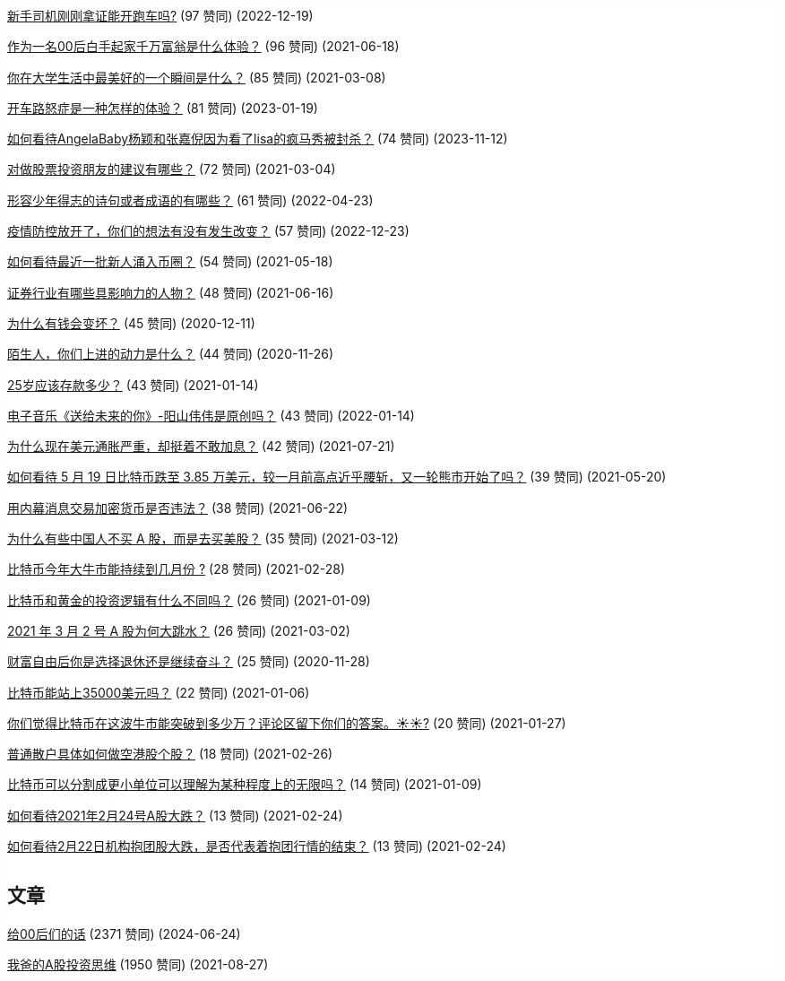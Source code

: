 [新手司机刚刚拿证能开跑车吗?](https://www.zhihu.com/answer/2807483282) (97 赞同) (2022-12-19)

[作为一名00后白手起家千万富翁是什么体验？](https://www.zhihu.com/answer/1946829148) (96 赞同) (2021-06-18)

[你在大学生活中最美好的一个瞬间是什么？](https://www.zhihu.com/answer/1768042761) (85 赞同) (2021-03-08)

[开车路怒症是一种怎样的体验？](https://www.zhihu.com/answer/2852658754) (81 赞同) (2023-01-19)

[如何看待AngelaBaby杨颖和张嘉倪因为看了lisa的疯马秀被封杀？](https://www.zhihu.com/answer/3286206793) (74 赞同) (2023-11-12)

[对做股票投资朋友的建议有哪些？](https://www.zhihu.com/answer/1761030869) (72 赞同) (2021-03-04)

[形容少年得志的诗句或者成语的有哪些？](https://www.zhihu.com/answer/2453152298) (61 赞同) (2022-04-23)

[疫情防控放开了，你们的想法有没有发生改变？](https://www.zhihu.com/answer/2812866626) (57 赞同) (2022-12-23)

[如何看待最近一批新人涌入币圈？](https://www.zhihu.com/answer/1892682487) (54 赞同) (2021-05-18)

[证券行业有哪些具影响力的人物？](https://www.zhihu.com/answer/1944022589) (48 赞同) (2021-06-16)

[为什么有钱会变坏？](https://www.zhihu.com/answer/1622401110) (45 赞同) (2020-12-11)

[陌生人，你们上进的动力是什么？](https://www.zhihu.com/answer/1597103024) (44 赞同) (2020-11-26)

[25岁应该存款多少？](https://www.zhihu.com/answer/1677346260) (43 赞同) (2021-01-14)

[电子音乐《送给未来的你》-阳山伟伟是原创吗？](https://www.zhihu.com/answer/2310740357) (43 赞同) (2022-01-14)

[为什么现在美元通胀严重，却挺着不敢加息？](https://www.zhihu.com/answer/2010263009) (42 赞同) (2021-07-21)

[如何看待 5 月 19 日比特币跌至 3.85 万美元，较一月前高点近乎腰斩，又一轮熊市开始了吗？](https://www.zhihu.com/answer/1895413538) (39 赞同) (2021-05-20)

[用内幕消息交易加密货币是否违法？](https://www.zhihu.com/answer/1954868883) (38 赞同) (2021-06-22)

[为什么有些中国人不买 A 股，而是去买美股？](https://www.zhihu.com/answer/1775148234) (35 赞同) (2021-03-12)

[比特币今年大牛市能持续到几月份 ?](https://www.zhihu.com/answer/1754677494) (28 赞同) (2021-02-28)

[比特币和黄金的投资逻辑有什么不同吗？](https://www.zhihu.com/answer/1668409024) (26 赞同) (2021-01-09)

[2021 年 3 月 2 号 A 股为何大跳水？](https://www.zhihu.com/answer/1758174439) (26 赞同) (2021-03-02)

[财富自由后你是选择退休还是继续奋斗？](https://www.zhihu.com/answer/1599526665) (25 赞同) (2020-11-28)

[比特币能站上35000美元吗？](https://www.zhihu.com/answer/1664599811) (22 赞同) (2021-01-06)

[你们觉得比特币在这波牛市能突破到多少万？评论区留下你们的答案。☀☀?](https://www.zhihu.com/answer/1700441698) (20 赞同) (2021-01-27)

[普通散户具体如何做空港股个股？](https://www.zhihu.com/answer/1750114017) (18 赞同) (2021-02-26)

[比特币可以分割成更小单位可以理解为某种程度上的无限吗？](https://www.zhihu.com/answer/1668444756) (14 赞同) (2021-01-09)

[如何看待2021年2月24号A股大跌？](https://www.zhihu.com/answer/1748128022) (13 赞同) (2021-02-24)

[如何看待2月22日机构抱团股大跌，是否代表着抱团行情的结束？](https://www.zhihu.com/answer/1748068943) (13 赞同) (2021-02-24)

## 文章

[给00后们的话](https://zhuanlan.zhihu.com/p/705014500) (2371 赞同) (2024-06-24)

[我爸的A股投资思维](https://zhuanlan.zhihu.com/p/404169902) (1950 赞同) (2021-08-27)
